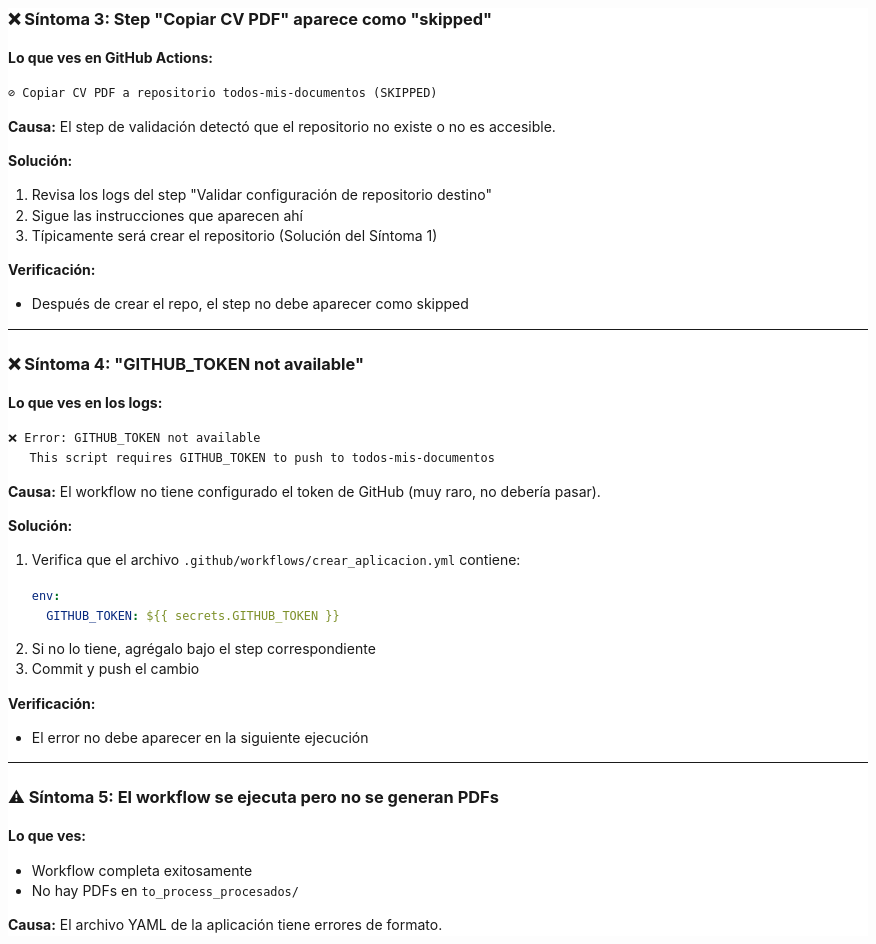 
### ❌ Síntoma 3: Step "Copiar CV PDF" aparece como "skipped"

**Lo que ves en GitHub Actions:**
```
⊘ Copiar CV PDF a repositorio todos-mis-documentos (SKIPPED)
```

**Causa:**
El step de validación detectó que el repositorio no existe o no es accesible.

**Solución:**
1. Revisa los logs del step "Validar configuración de repositorio destino"
2. Sigue las instrucciones que aparecen ahí
3. Típicamente será crear el repositorio (Solución del Síntoma 1)

**Verificación:**
- Después de crear el repo, el step no debe aparecer como skipped

---

### ❌ Síntoma 4: "GITHUB_TOKEN not available"

**Lo que ves en los logs:**
```
❌ Error: GITHUB_TOKEN not available
   This script requires GITHUB_TOKEN to push to todos-mis-documentos
```

**Causa:**
El workflow no tiene configurado el token de GitHub (muy raro, no debería pasar).

**Solución:**
1. Verifica que el archivo `.github/workflows/crear_aplicacion.yml` contiene:
   ```yaml
   env:
     GITHUB_TOKEN: ${{ secrets.GITHUB_TOKEN }}
   ```
2. Si no lo tiene, agrégalo bajo el step correspondiente
3. Commit y push el cambio

**Verificación:**
- El error no debe aparecer en la siguiente ejecución

---

### ⚠️ Síntoma 5: El workflow se ejecuta pero no se generan PDFs

**Lo que ves:**
- Workflow completa exitosamente
- No hay PDFs en `to_process_procesados/`

**Causa:**
El archivo YAML de la aplicación tiene errores de formato.
